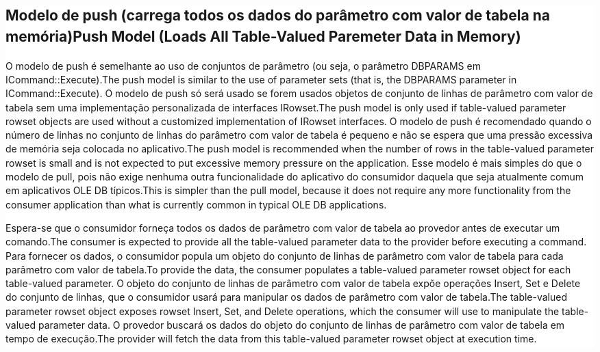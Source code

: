 ## <a name="push-model-loads-all-table-valued-paremeter-data-in-memory"></a><span data-ttu-id="c7bbd-109">Modelo de push (carrega todos os dados do parâmetro com valor de tabela na memória)</span><span class="sxs-lookup"><span data-stu-id="c7bbd-109">Push Model (Loads All Table-Valued Paremeter Data in Memory)</span></span>  
 <span data-ttu-id="c7bbd-110">O modelo de push é semelhante ao uso de conjuntos de parâmetro (ou seja, o parâmetro DBPARAMS em ICommand::Execute).</span><span class="sxs-lookup"><span data-stu-id="c7bbd-110">The push model is similar to the use of parameter sets (that is, the DBPARAMS parameter in ICommand::Execute).</span></span> <span data-ttu-id="c7bbd-111">O modelo de push só será usado se forem usados objetos de conjunto de linhas de parâmetro com valor de tabela sem uma implementação personalizada de interfaces IRowset.</span><span class="sxs-lookup"><span data-stu-id="c7bbd-111">The push model is only used if table-valued parameter rowset objects are used without a customized implementation of IRowset interfaces.</span></span> <span data-ttu-id="c7bbd-112">O modelo de push é recomendado quando o número de linhas no conjunto de linhas do parâmetro com valor de tabela é pequeno e não se espera que uma pressão excessiva de memória seja colocada no aplicativo.</span><span class="sxs-lookup"><span data-stu-id="c7bbd-112">The push model is recommended when the number of rows in the table-valued parameter rowset is small and is not expected to put excessive memory pressure on the application.</span></span> <span data-ttu-id="c7bbd-113">Esse modelo é mais simples do que o modelo de pull, pois não exige nenhuma outra funcionalidade do aplicativo do consumidor daquela que seja atualmente comum em aplicativos OLE DB típicos.</span><span class="sxs-lookup"><span data-stu-id="c7bbd-113">This is simpler than the pull model, because it does not require any more functionality from the consumer application than what is currently common in typical OLE DB applications.</span></span>  
  
 <span data-ttu-id="c7bbd-114">Espera-se que o consumidor forneça todos os dados de parâmetro com valor de tabela ao provedor antes de executar um comando.</span><span class="sxs-lookup"><span data-stu-id="c7bbd-114">The consumer is expected to provide all the table-valued parameter data to the provider before executing a command.</span></span> <span data-ttu-id="c7bbd-115">Para fornecer os dados, o consumidor popula um objeto do conjunto de linhas de parâmetro com valor de tabela para cada parâmetro com valor de tabela.</span><span class="sxs-lookup"><span data-stu-id="c7bbd-115">To provide the data, the consumer populates a table-valued parameter rowset object for each table-valued parameter.</span></span> <span data-ttu-id="c7bbd-116">O objeto do conjunto de linhas de parâmetro com valor de tabela expõe operações Insert, Set e Delete do conjunto de linhas, que o consumidor usará para manipular os dados de parâmetro com valor de tabela.</span><span class="sxs-lookup"><span data-stu-id="c7bbd-116">The table-valued parameter rowset object exposes rowset Insert, Set, and Delete operations, which the consumer will use to manipulate the table-valued parameter data.</span></span> <span data-ttu-id="c7bbd-117">O provedor buscará os dados do objeto do conjunto de linhas de parâmetro com valor de tabela em tempo de execução.</span><span class="sxs-lookup"><span data-stu-id="c7bbd-117">The provider will fetch the data from this table-valued parameter rowset object at execution time.</span></span>  
  